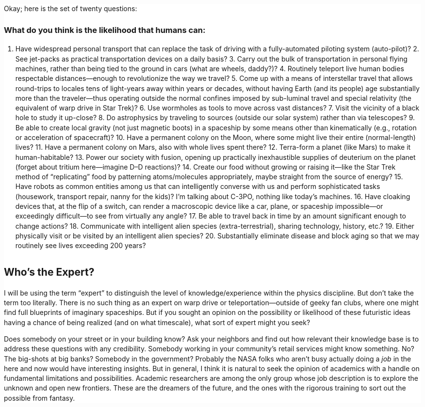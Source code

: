 Okay; here is the set of twenty questions:

### What do you think is the likelihood that humans can:

1.  Have widespread personal transport that can replace the task of
    driving with a fully-automated piloting system (auto-pilot)? 2.  See jet-packs as practical transportation devices on a daily basis? 3.  Carry out the bulk of transportation in personal flying machines,
    rather than being tied to the ground in cars (what are wheels,
    daddy?)? 4.  Routinely teleport live human bodies respectable distances—enough to
    revolutionize the way we travel? 5.  Come up with a means of interstellar travel that allows round-trips
    to locales tens of light-years away within years or decades, without
    having Earth (and its people) age substantially more than the
    traveler—thus operating outside the normal confines imposed by
    sub-luminal travel and special relativity (the equivalent of warp
    drive in Star Trek)? 6.  Use wormholes as tools to move across vast distances? 7.  Visit the vicinity of a black hole to study it up-close? 8.  Do astrophysics by traveling to sources (outside our solar system)
    rather than via telescopes? 9.  Be able to create local gravity (not just magnetic boots) in a
    spaceship by some means other than kinematically (e.g., rotation or
    acceleration of spacecraft)? 10. Have a permanent colony on the Moon, where some might live their
    entire (normal-length) lives? 11. Have a permanent colony on Mars, also with whole lives spent there? 12. Terra-form a planet (like Mars) to make it human-habitable? 13. Power our society with fusion, opening up practically inexhaustible
    supplies of deuterium on the planet (forget about tritium
    here—imagine D–D reactions)? 14. Create our food without growing or raising it—like the Star Trek
    method of “replicating” food by patterning atoms/molecules
    appropriately, maybe straight from the source of energy? 15. Have robots as common entities among us that can intelligently
    converse with us and perform sophisticated tasks (housework,
    transport repair, nanny for the kids)? I’m talking about C-3PO,
    nothing like today’s machines. 16. Have cloaking devices that, at the flip of a switch, can render a
    macroscopic device like a car, plane, or spaceship impossible—or
    exceedingly difficult—to see from virtually any angle? 17. Be able to travel back in time by an amount significant enough to
    change actions? 18. Communicate with intelligent alien species (extra-terrestrial),
    sharing technology, history, etc.? 19. Either physically visit or be visited by an intelligent alien
    species? 20. Substantially eliminate disease and block aging so that we may
    routinely see lives exceeding 200 years?

## Who’s the Expert?

I will be using the term “expert” to distinguish the level of knowledge/experience within the physics discipline. But don’t take the term too literally. There is no such thing as an expert on warp drive or teleportation—outside of geeky fan clubs, where one might find full blueprints of imaginary spaceships. But if you sought an opinion on the possibility or likelihood of these futuristic ideas having a chance of being realized (and on what timescale), what sort of expert might you seek?

Does somebody on your street or in your building know? Ask your neighbors and find out how relevant their knowledge base is to address these questions with any credibility. Somebody working in your community’s retail services might know something. No? The big-shots at big banks? Somebody in the government? Probably the NASA folks who aren’t busy actually doing a *job* in the here and now would have interesting insights. But in general, I think it is natural to seek the opinion of academics with a handle on fundamental limitations and possibilities. Academic researchers are among the only group whose job description is to explore the unknown and open new frontiers. These are the dreamers of the future, and the ones with the rigorous training to sort out the possible from fantasy.
